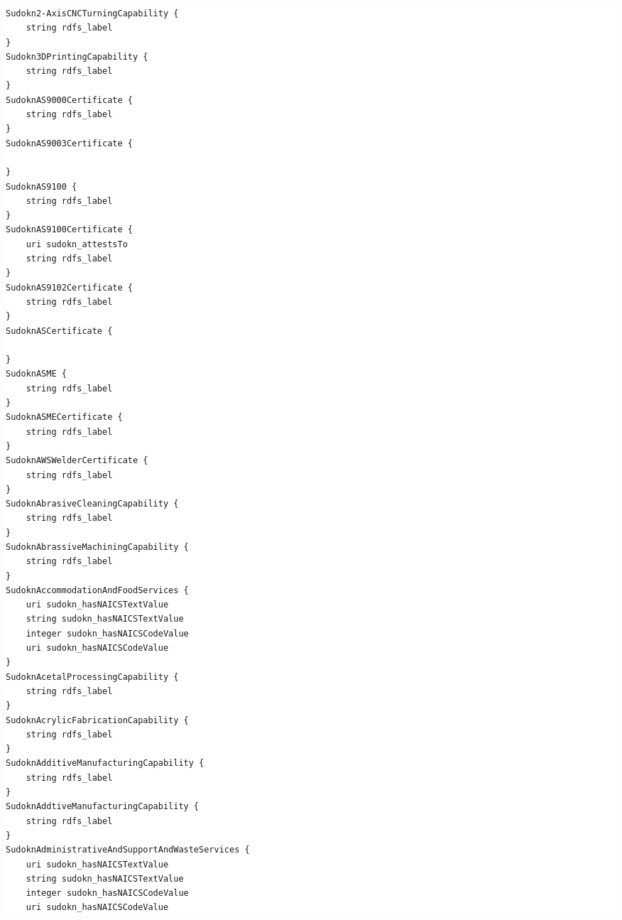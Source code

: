 ```mermaid
Sudokn2-AxisCNCTurningCapability {
    string rdfs_label  
}
Sudokn3DPrintingCapability {
    string rdfs_label  
}
SudoknAS9000Certificate {
    string rdfs_label  
}
SudoknAS9003Certificate {

}
SudoknAS9100 {
    string rdfs_label  
}
SudoknAS9100Certificate {
    uri sudokn_attestsTo  
    string rdfs_label  
}
SudoknAS9102Certificate {
    string rdfs_label  
}
SudoknASCertificate {

}
SudoknASME {
    string rdfs_label  
}
SudoknASMECertificate {
    string rdfs_label  
}
SudoknAWSWelderCertificate {
    string rdfs_label  
}
SudoknAbrasiveCleaningCapability {
    string rdfs_label  
}
SudoknAbrassiveMachiningCapability {
    string rdfs_label  
}
SudoknAccommodationAndFoodServices {
    uri sudokn_hasNAICSTextValue  
    string sudokn_hasNAICSTextValue  
    integer sudokn_hasNAICSCodeValue  
    uri sudokn_hasNAICSCodeValue  
}
SudoknAcetalProcessingCapability {
    string rdfs_label  
}
SudoknAcrylicFabricationCapability {
    string rdfs_label  
}
SudoknAdditiveManufacturingCapability {
    string rdfs_label  
}
SudoknAddtiveManufacturingCapability {
    string rdfs_label  
}
SudoknAdministrativeAndSupportAndWasteServices {
    uri sudokn_hasNAICSTextValue  
    string sudokn_hasNAICSTextValue  
    integer sudokn_hasNAICSCodeValue  
    uri sudokn_hasNAICSCodeValue  
```